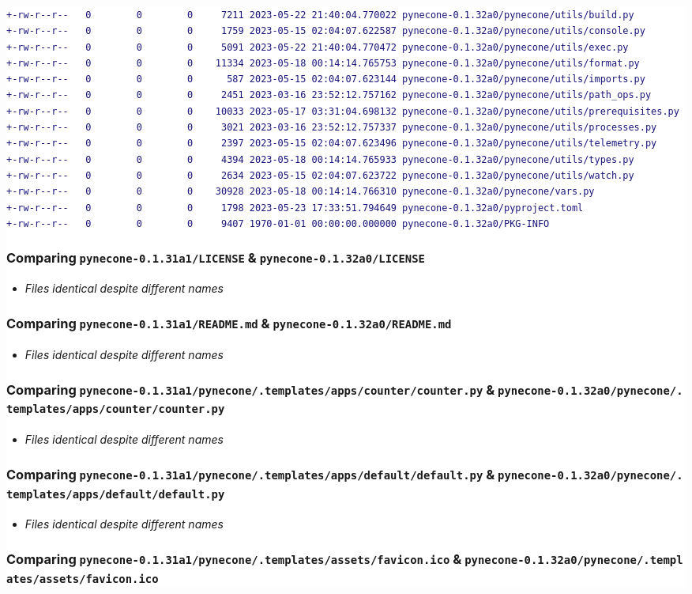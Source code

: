 ```diff
+-rw-r--r--   0        0        0     7211 2023-05-22 21:40:04.770022 pynecone-0.1.32a0/pynecone/utils/build.py
+-rw-r--r--   0        0        0     1759 2023-05-15 02:04:07.622587 pynecone-0.1.32a0/pynecone/utils/console.py
+-rw-r--r--   0        0        0     5091 2023-05-22 21:40:04.770472 pynecone-0.1.32a0/pynecone/utils/exec.py
+-rw-r--r--   0        0        0    11334 2023-05-18 00:14:14.765753 pynecone-0.1.32a0/pynecone/utils/format.py
+-rw-r--r--   0        0        0      587 2023-05-15 02:04:07.623144 pynecone-0.1.32a0/pynecone/utils/imports.py
+-rw-r--r--   0        0        0     2451 2023-03-16 23:52:12.757162 pynecone-0.1.32a0/pynecone/utils/path_ops.py
+-rw-r--r--   0        0        0    10033 2023-05-17 03:31:04.698132 pynecone-0.1.32a0/pynecone/utils/prerequisites.py
+-rw-r--r--   0        0        0     3021 2023-03-16 23:52:12.757337 pynecone-0.1.32a0/pynecone/utils/processes.py
+-rw-r--r--   0        0        0     2397 2023-05-15 02:04:07.623496 pynecone-0.1.32a0/pynecone/utils/telemetry.py
+-rw-r--r--   0        0        0     4394 2023-05-18 00:14:14.765933 pynecone-0.1.32a0/pynecone/utils/types.py
+-rw-r--r--   0        0        0     2634 2023-05-15 02:04:07.623722 pynecone-0.1.32a0/pynecone/utils/watch.py
+-rw-r--r--   0        0        0    30928 2023-05-18 00:14:14.766310 pynecone-0.1.32a0/pynecone/vars.py
+-rw-r--r--   0        0        0     1798 2023-05-23 17:33:51.794649 pynecone-0.1.32a0/pyproject.toml
+-rw-r--r--   0        0        0     9407 1970-01-01 00:00:00.000000 pynecone-0.1.32a0/PKG-INFO
```

### Comparing `pynecone-0.1.31a1/LICENSE` & `pynecone-0.1.32a0/LICENSE`

 * *Files identical despite different names*

### Comparing `pynecone-0.1.31a1/README.md` & `pynecone-0.1.32a0/README.md`

 * *Files identical despite different names*

### Comparing `pynecone-0.1.31a1/pynecone/.templates/apps/counter/counter.py` & `pynecone-0.1.32a0/pynecone/.templates/apps/counter/counter.py`

 * *Files identical despite different names*

### Comparing `pynecone-0.1.31a1/pynecone/.templates/apps/default/default.py` & `pynecone-0.1.32a0/pynecone/.templates/apps/default/default.py`

 * *Files identical despite different names*

### Comparing `pynecone-0.1.31a1/pynecone/.templates/assets/favicon.ico` & `pynecone-0.1.32a0/pynecone/.templates/assets/favicon.ico`
